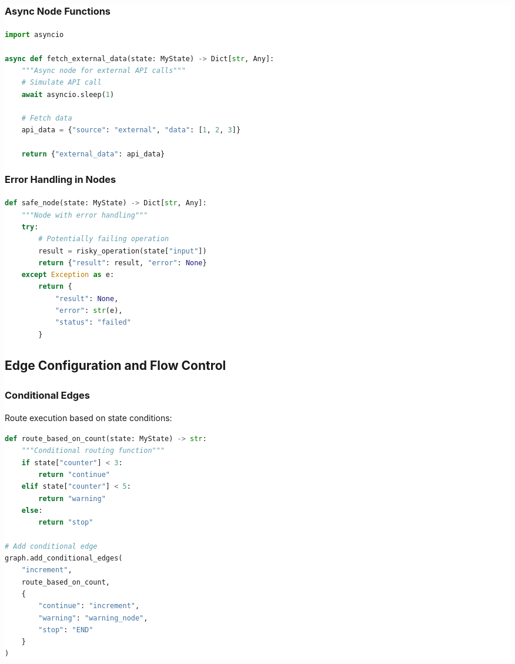 ### Async Node Functions

```python
import asyncio

async def fetch_external_data(state: MyState) -> Dict[str, Any]:
    """Async node for external API calls"""
    # Simulate API call
    await asyncio.sleep(1)

    # Fetch data
    api_data = {"source": "external", "data": [1, 2, 3]}

    return {"external_data": api_data}
```

### Error Handling in Nodes

```python
def safe_node(state: MyState) -> Dict[str, Any]:
    """Node with error handling"""
    try:
        # Potentially failing operation
        result = risky_operation(state["input"])
        return {"result": result, "error": None}
    except Exception as e:
        return {
            "result": None,
            "error": str(e),
            "status": "failed"
        }
```

## Edge Configuration and Flow Control

### Conditional Edges

Route execution based on state conditions:

```python
def route_based_on_count(state: MyState) -> str:
    """Conditional routing function"""
    if state["counter"] < 3:
        return "continue"
    elif state["counter"] < 5:
        return "warning"
    else:
        return "stop"

# Add conditional edge
graph.add_conditional_edges(
    "increment",
    route_based_on_count,
    {
        "continue": "increment",
        "warning": "warning_node",
        "stop": "END"
    }
)
```
